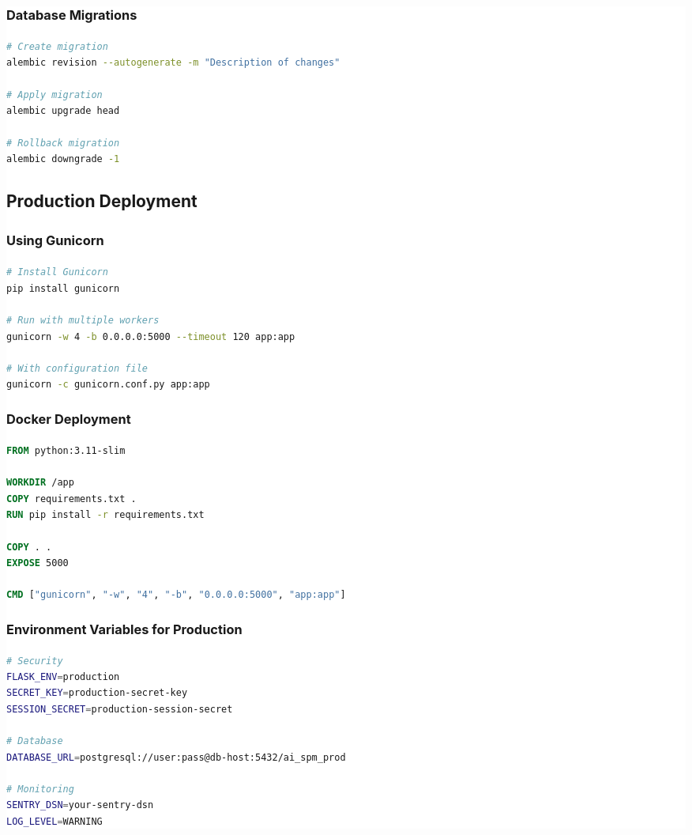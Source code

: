 ### Database Migrations
```bash
# Create migration
alembic revision --autogenerate -m "Description of changes"

# Apply migration
alembic upgrade head

# Rollback migration
alembic downgrade -1
```

## Production Deployment

### Using Gunicorn
```bash
# Install Gunicorn
pip install gunicorn

# Run with multiple workers
gunicorn -w 4 -b 0.0.0.0:5000 --timeout 120 app:app

# With configuration file
gunicorn -c gunicorn.conf.py app:app
```

### Docker Deployment
```dockerfile
FROM python:3.11-slim

WORKDIR /app
COPY requirements.txt .
RUN pip install -r requirements.txt

COPY . .
EXPOSE 5000

CMD ["gunicorn", "-w", "4", "-b", "0.0.0.0:5000", "app:app"]
```

### Environment Variables for Production
```bash
# Security
FLASK_ENV=production
SECRET_KEY=production-secret-key
SESSION_SECRET=production-session-secret

# Database
DATABASE_URL=postgresql://user:pass@db-host:5432/ai_spm_prod

# Monitoring
SENTRY_DSN=your-sentry-dsn
LOG_LEVEL=WARNING
```
